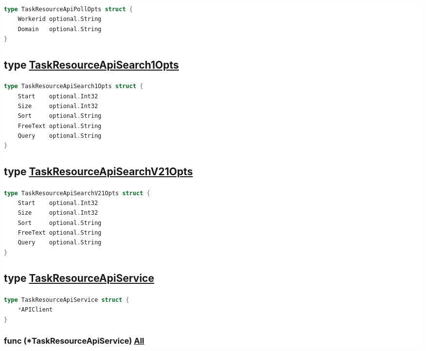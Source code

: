 ```go
type TaskResourceApiPollOpts struct {
    Workerid optional.String
    Domain   optional.String
}
```

<a name="TaskResourceApiSearch1Opts"></a>
## type [TaskResourceApiSearch1Opts](<https://github.com/vkantchev/conductor-client-golang/blob/main/sdk/client/task_resource.go#L1014-L1020>)



```go
type TaskResourceApiSearch1Opts struct {
    Start    optional.Int32
    Size     optional.Int32
    Sort     optional.String
    FreeText optional.String
    Query    optional.String
}
```

<a name="TaskResourceApiSearchV21Opts"></a>
## type [TaskResourceApiSearchV21Opts](<https://github.com/vkantchev/conductor-client-golang/blob/main/sdk/client/task_resource.go#L1128-L1134>)



```go
type TaskResourceApiSearchV21Opts struct {
    Start    optional.Int32
    Size     optional.Int32
    Sort     optional.String
    FreeText optional.String
    Query    optional.String
}
```

<a name="TaskResourceApiService"></a>
## type [TaskResourceApiService](<https://github.com/vkantchev/conductor-client-golang/blob/main/sdk/client/task_resource.go#L33-L35>)



```go
type TaskResourceApiService struct {
    *APIClient
}
```

<a name="TaskResourceApiService.All"></a>
### func \(\*TaskResourceApiService\) [All](<https://github.com/vkantchev/conductor-client-golang/blob/main/sdk/client/task_resource.go#L43>)
